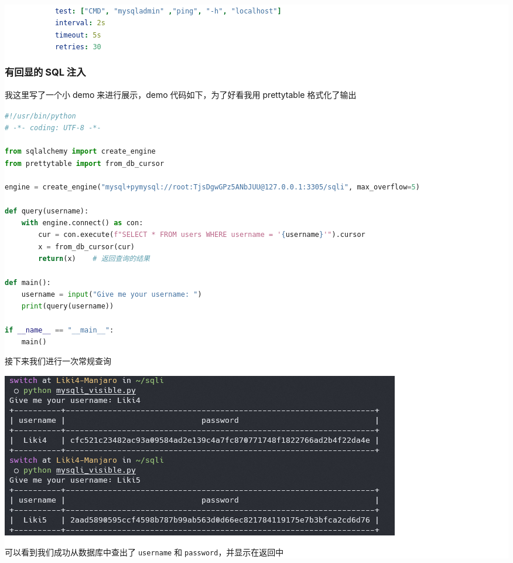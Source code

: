 ```yaml
            test: ["CMD", "mysqladmin" ,"ping", "-h", "localhost"]
            interval: 2s
            timeout: 5s
            retries: 30
```

### 有回显的 SQL 注入

我这里写了一个小 demo 来进行展示，demo 代码如下，为了好看我用 prettytable 格式化了输出

```python
#!/usr/bin/python
# -*- coding: UTF-8 -*-

from sqlalchemy import create_engine
from prettytable import from_db_cursor

engine = create_engine("mysql+pymysql://root:TjsDgwGPz5ANbJUU@127.0.0.1:3305/sqli", max_overflow=5)

def query(username):
    with engine.connect() as con:
        cur = con.execute(f"SELECT * FROM users WHERE username = '{username}'").cursor
        x = from_db_cursor(cur)
        return(x)    # 返回查询的结果

def main():
    username = input("Give me your username: ")
    print(query(username))

if __name__ == "__main__":
    main()
```

接下来我们进行一次常规查询

![](static/boxcnpCCmEi6LIKNi0UqEkXfJ8g.png)

可以看到我们成功从数据库中查出了 `username` 和 `password`，并显示在返回中
